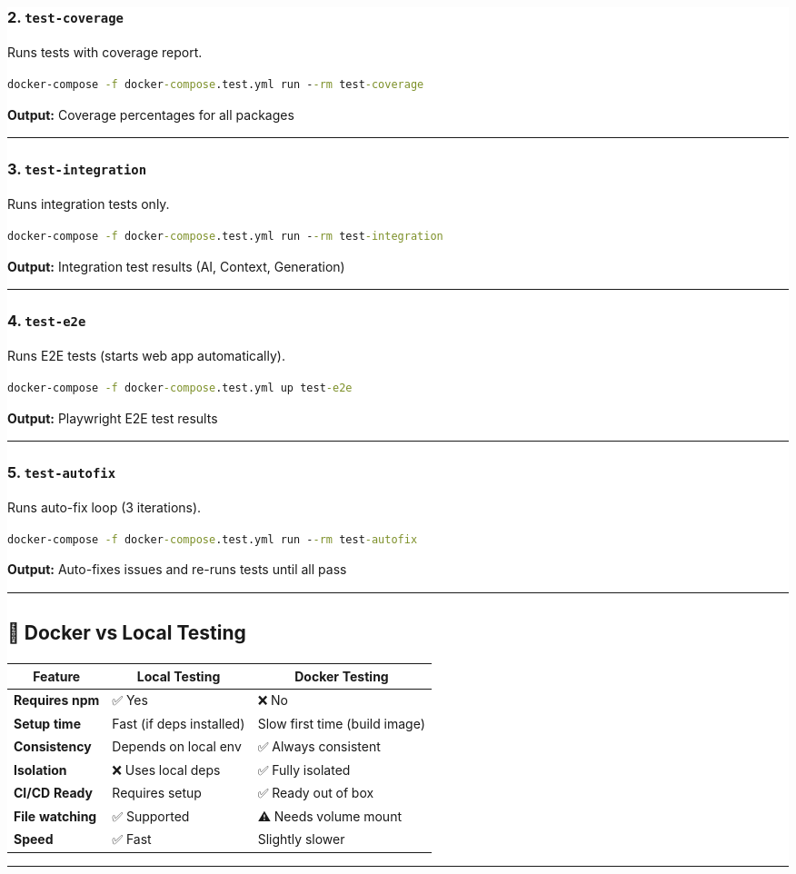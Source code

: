 ### 2. `test-coverage`
Runs tests with coverage report.

```cmd
docker-compose -f docker-compose.test.yml run --rm test-coverage
```

**Output:** Coverage percentages for all packages

---

### 3. `test-integration`
Runs integration tests only.

```cmd
docker-compose -f docker-compose.test.yml run --rm test-integration
```

**Output:** Integration test results (AI, Context, Generation)

---

### 4. `test-e2e`
Runs E2E tests (starts web app automatically).

```cmd
docker-compose -f docker-compose.test.yml up test-e2e
```

**Output:** Playwright E2E test results

---

### 5. `test-autofix`
Runs auto-fix loop (3 iterations).

```cmd
docker-compose -f docker-compose.test.yml run --rm test-autofix
```

**Output:** Auto-fixes issues and re-runs tests until all pass

---

## 🔄 Docker vs Local Testing

| Feature | Local Testing | Docker Testing |
|---------|---------------|----------------|
| **Requires npm** | ✅ Yes | ❌ No |
| **Setup time** | Fast (if deps installed) | Slow first time (build image) |
| **Consistency** | Depends on local env | ✅ Always consistent |
| **Isolation** | ❌ Uses local deps | ✅ Fully isolated |
| **CI/CD Ready** | Requires setup | ✅ Ready out of box |
| **File watching** | ✅ Supported | ⚠️ Needs volume mount |
| **Speed** | ✅ Fast | Slightly slower |

---